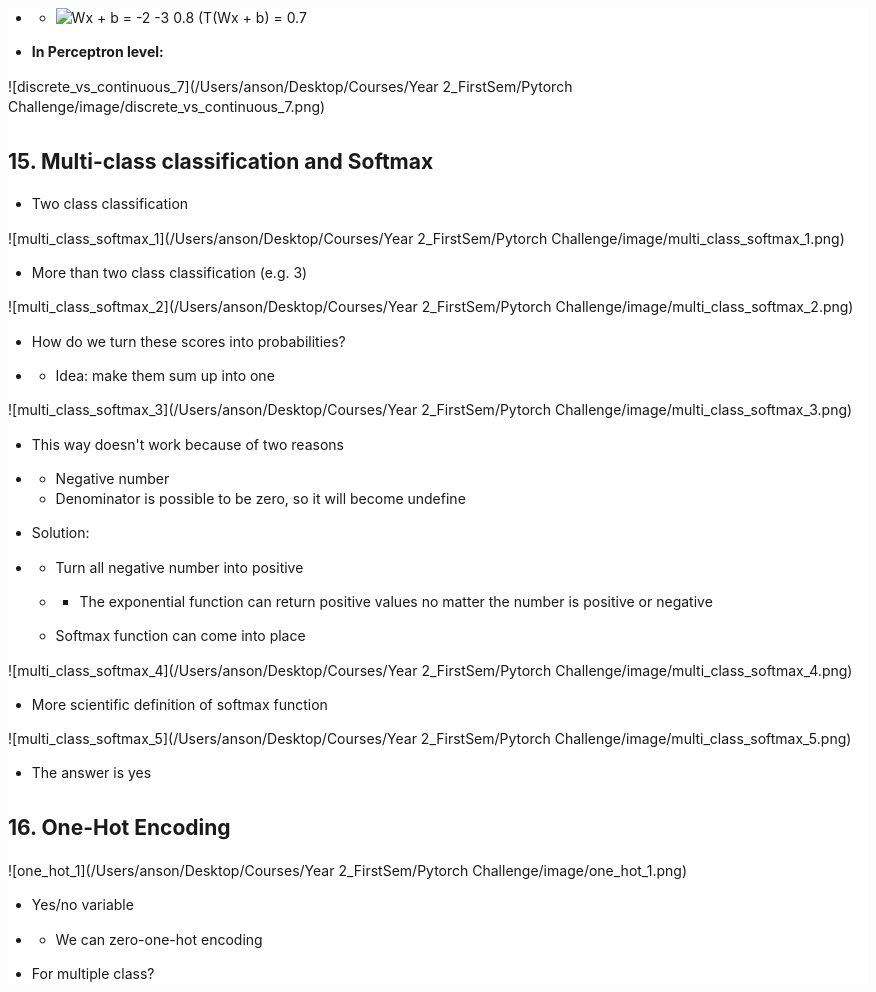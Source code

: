 - - ![Wx + b = -2  -3  0.8  (T(Wx + b) = 0.7 ](file:////Users/anson/Library/Group%20Containers/UBF8T346G9.Office/TemporaryItems/msohtmlclip/470684ED-475A-FA40-A14C-44F8706A0816.png)

- **In Perceptron level:**            

![discrete_vs_continuous_7](/Users/anson/Desktop/Courses/Year 2_FirstSem/Pytorch Challenge/image/discrete_vs_continuous_7.png)

## 15. Multi-class classification and Softmax

- Two class classification

![multi_class_softmax_1](/Users/anson/Desktop/Courses/Year 2_FirstSem/Pytorch Challenge/image/multi_class_softmax_1.png)

- More than two class classification (e.g. 3)   

![multi_class_softmax_2](/Users/anson/Desktop/Courses/Year 2_FirstSem/Pytorch Challenge/image/multi_class_softmax_2.png)

- How do we turn these scores into probabilities?

- - Idea: make them sum up into one
    ​              

![multi_class_softmax_3](/Users/anson/Desktop/Courses/Year 2_FirstSem/Pytorch Challenge/image/multi_class_softmax_3.png)

- This way doesn't work because of two reasons

- - Negative number
  - Denominator is possible to be zero, so it will become undefine

- Solution:

- - Turn all negative number into positive

  - - The exponential function can return positive values no matter the number is positive or negative

  - Softmax function can come into place

![multi_class_softmax_4](/Users/anson/Desktop/Courses/Year 2_FirstSem/Pytorch Challenge/image/multi_class_softmax_4.png)

- More scientific definition of  softmax function    

![multi_class_softmax_5](/Users/anson/Desktop/Courses/Year 2_FirstSem/Pytorch Challenge/image/multi_class_softmax_5.png)

- The answer is yes

## 16. One-Hot Encoding

![one_hot_1](/Users/anson/Desktop/Courses/Year 2_FirstSem/Pytorch Challenge/image/one_hot_1.png)

- Yes/no variable

- - We can zero-one-hot encoding

- For multiple class?
